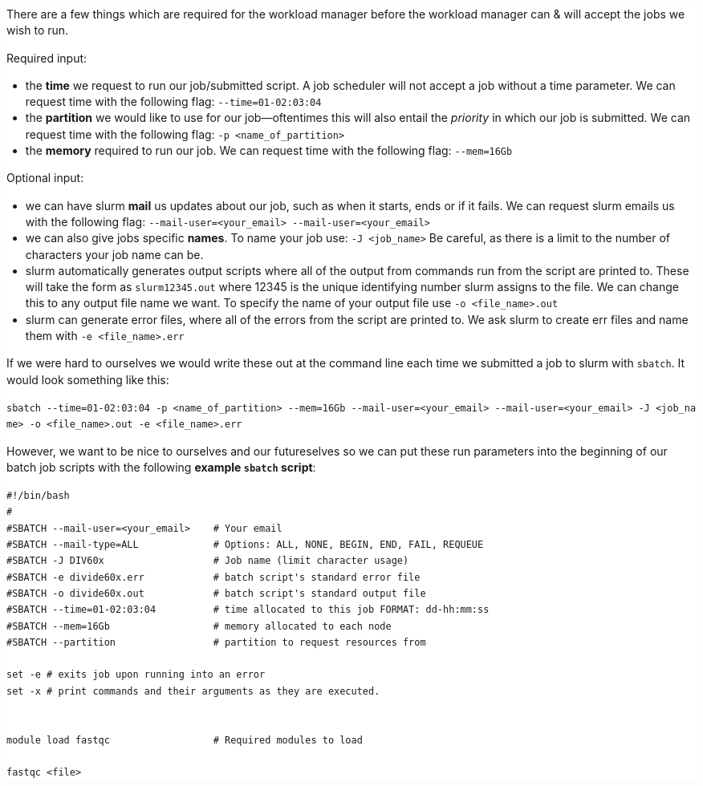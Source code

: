 There are a few things which are required for the workload manager before the workload manager can & will accept the jobs we wish to run. 

Required input:
* the **time** we request to run our job/submitted script. A job scheduler will not accept a job without a time parameter. We can request time with the following flag: `--time=01-02:03:04`
* the **partition** we would like to use for our job––oftentimes this will also entail the _priority_ in which our job is submitted. We can request time with the following flag: `-p <name_of_partition>`
* the **memory** required to run our job. We can request time with the following flag: `--mem=16Gb`

Optional input:
* we can have slurm **mail** us updates about our job, such as when it starts, ends or if it fails. We can request slurm emails us with the following flag: `--mail-user=<your_email> --mail-user=<your_email>`
* we can also give jobs specific **names**. To name your job use: `-J <job_name>` Be careful, as there is a limit to the number of characters your job name can be.
* slurm automatically generates output scripts where all of the output from commands run from the script are printed to. These will take the form as `slurm12345.out` where 12345 is the unique identifying number slurm assigns to the file. We can change this to any output file name we want. To specify the name of your output file use `-o <file_name>.out`
* slurm can generate error files, where all of the errors from the script are printed to. We ask slurm to create err files and name them with `-e <file_name>.err`

If we were hard to ourselves we would write these out at the command line each time we submitted a job to slurm with `sbatch`. It would look something like this:
```
sbatch --time=01-02:03:04 -p <name_of_partition> --mem=16Gb --mail-user=<your_email> --mail-user=<your_email> -J <job_name> -o <file_name>.out -e <file_name>.err
```

However, we want to be nice to ourselves and our futureselves so we can put these run parameters into the beginning of our batch job scripts with the following **example `sbatch` script**:
```
#!/bin/bash
#
#SBATCH --mail-user=<your_email>    # Your email
#SBATCH --mail-type=ALL             # Options: ALL, NONE, BEGIN, END, FAIL, REQUEUE   
#SBATCH -J DIV60x                   # Job name (limit character usage)
#SBATCH -e divide60x.err            # batch script's standard error file    
#SBATCH -o divide60x.out            # batch script's standard output file
#SBATCH --time=01-02:03:04          # time allocated to this job FORMAT: dd-hh:mm:ss
#SBATCH --mem=16Gb                  # memory allocated to each node 
#SBATCH --partition                 # partition to request resources from

set -e # exits job upon running into an error
set -x # print commands and their arguments as they are executed.


module load fastqc                  # Required modules to load

fastqc <file>
```
